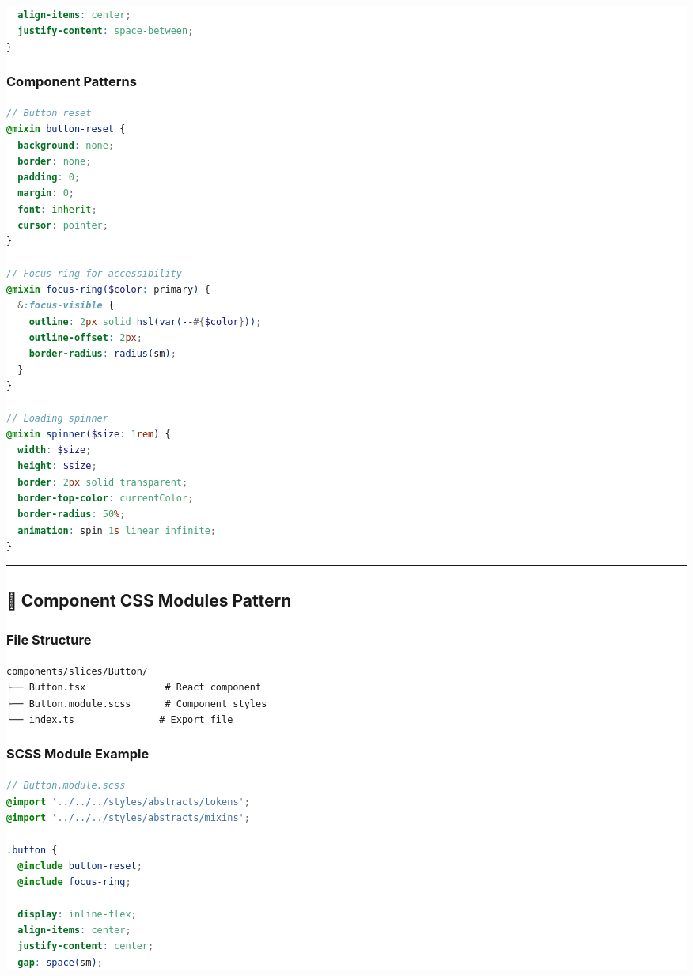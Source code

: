 ```scss
  align-items: center;
  justify-content: space-between;
}
```

### **Component Patterns**
```scss
// Button reset
@mixin button-reset {
  background: none;
  border: none;
  padding: 0;
  margin: 0;
  font: inherit;
  cursor: pointer;
}

// Focus ring for accessibility
@mixin focus-ring($color: primary) {
  &:focus-visible {
    outline: 2px solid hsl(var(--#{$color}));
    outline-offset: 2px;
    border-radius: radius(sm);
  }
}

// Loading spinner
@mixin spinner($size: 1rem) {
  width: $size;
  height: $size;
  border: 2px solid transparent;
  border-top-color: currentColor;
  border-radius: 50%;
  animation: spin 1s linear infinite;
}
```

---

## 🧩 **Component CSS Modules Pattern**

### **File Structure**
```
components/slices/Button/
├── Button.tsx              # React component
├── Button.module.scss      # Component styles
└── index.ts               # Export file
```

### **SCSS Module Example**
```scss
// Button.module.scss
@import '../../../styles/abstracts/tokens';
@import '../../../styles/abstracts/mixins';

.button {
  @include button-reset;
  @include focus-ring;
  
  display: inline-flex;
  align-items: center;
  justify-content: center;
  gap: space(sm);
```